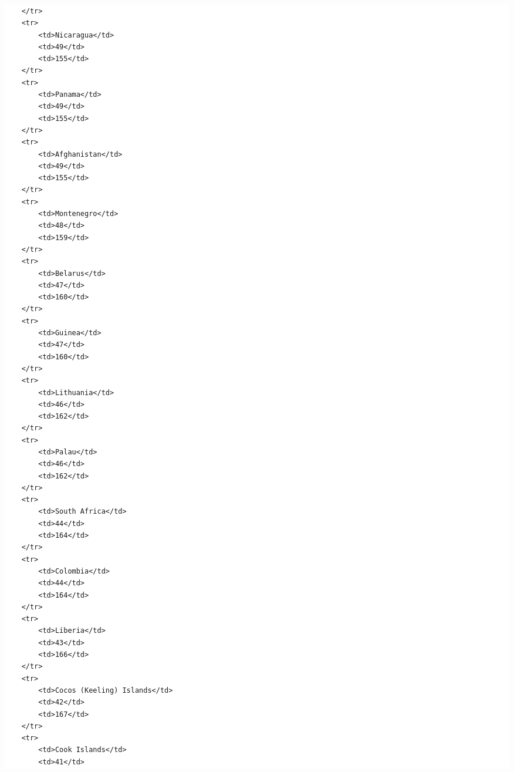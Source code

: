         </tr>
        <tr>
            <td>Nicaragua</td>
            <td>49</td>
            <td>155</td>
        </tr>
        <tr>
            <td>Panama</td>
            <td>49</td>
            <td>155</td>
        </tr>
        <tr>
            <td>Afghanistan</td>
            <td>49</td>
            <td>155</td>
        </tr>
        <tr>
            <td>Montenegro</td>
            <td>48</td>
            <td>159</td>
        </tr>
        <tr>
            <td>Belarus</td>
            <td>47</td>
            <td>160</td>
        </tr>
        <tr>
            <td>Guinea</td>
            <td>47</td>
            <td>160</td>
        </tr>
        <tr>
            <td>Lithuania</td>
            <td>46</td>
            <td>162</td>
        </tr>
        <tr>
            <td>Palau</td>
            <td>46</td>
            <td>162</td>
        </tr>
        <tr>
            <td>South Africa</td>
            <td>44</td>
            <td>164</td>
        </tr>
        <tr>
            <td>Colombia</td>
            <td>44</td>
            <td>164</td>
        </tr>
        <tr>
            <td>Liberia</td>
            <td>43</td>
            <td>166</td>
        </tr>
        <tr>
            <td>Cocos (Keeling) Islands</td>
            <td>42</td>
            <td>167</td>
        </tr>
        <tr>
            <td>Cook Islands</td>
            <td>41</td>